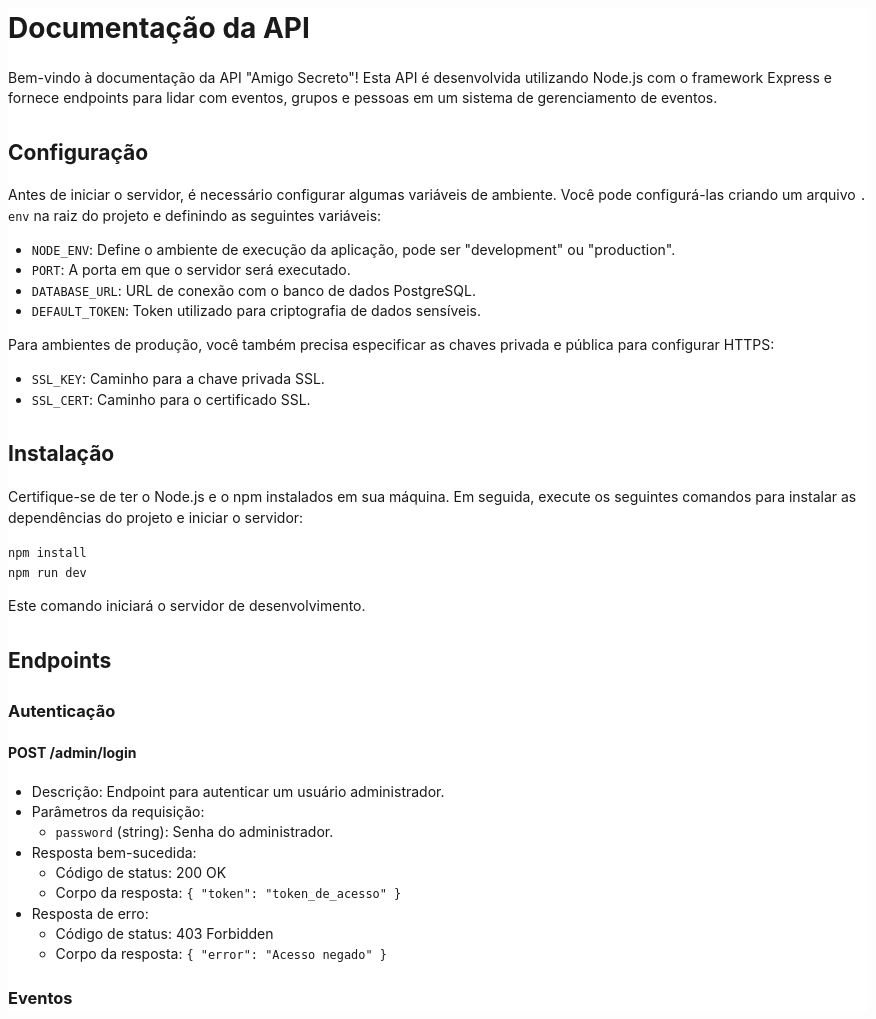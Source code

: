 # Documentação da API

Bem-vindo à documentação da API "Amigo Secreto"! Esta API é desenvolvida utilizando Node.js com o framework Express e fornece endpoints para lidar com eventos, grupos e pessoas em um sistema de gerenciamento de eventos.

## Configuração

Antes de iniciar o servidor, é necessário configurar algumas variáveis de ambiente. Você pode configurá-las criando um arquivo `.env` na raiz do projeto e definindo as seguintes variáveis:

- `NODE_ENV`: Define o ambiente de execução da aplicação, pode ser "development" ou "production".
- `PORT`: A porta em que o servidor será executado.
- `DATABASE_URL`: URL de conexão com o banco de dados PostgreSQL.
- `DEFAULT_TOKEN`: Token utilizado para criptografia de dados sensíveis.

Para ambientes de produção, você também precisa especificar as chaves privada e pública para configurar HTTPS:

- `SSL_KEY`: Caminho para a chave privada SSL.
- `SSL_CERT`: Caminho para o certificado SSL.

## Instalação

Certifique-se de ter o Node.js e o npm instalados em sua máquina. Em seguida, execute os seguintes comandos para instalar as dependências do projeto e iniciar o servidor:

```bash
npm install
npm run dev
```

Este comando iniciará o servidor de desenvolvimento.

## Endpoints

### Autenticação

#### POST /admin/login

- Descrição: Endpoint para autenticar um usuário administrador.
- Parâmetros da requisição:
  - `password` (string): Senha do administrador.
- Resposta bem-sucedida:
  - Código de status: 200 OK
  - Corpo da resposta: `{ "token": "token_de_acesso" }`
- Resposta de erro:
  - Código de status: 403 Forbidden
  - Corpo da resposta: `{ "error": "Acesso negado" }`

### Eventos
